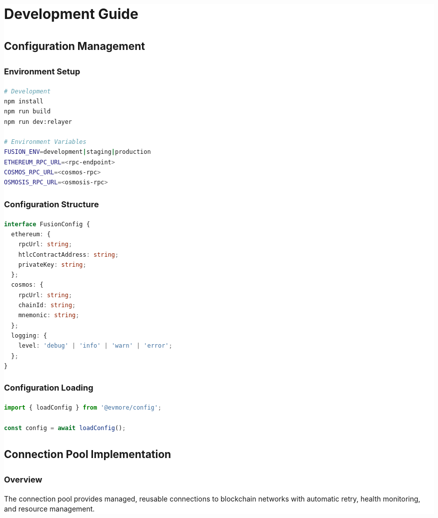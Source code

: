 # Development Guide

## Configuration Management

### Environment Setup
```bash
# Development
npm install
npm run build
npm run dev:relayer

# Environment Variables
FUSION_ENV=development|staging|production
ETHEREUM_RPC_URL=<rpc-endpoint>
COSMOS_RPC_URL=<cosmos-rpc>
OSMOSIS_RPC_URL=<osmosis-rpc>
```

### Configuration Structure
```typescript
interface FusionConfig {
  ethereum: {
    rpcUrl: string;
    htlcContractAddress: string;
    privateKey: string;
  };
  cosmos: {
    rpcUrl: string;
    chainId: string;
    mnemonic: string;
  };
  logging: {
    level: 'debug' | 'info' | 'warn' | 'error';
  };
}
```

### Configuration Loading
```typescript
import { loadConfig } from '@evmore/config';

const config = await loadConfig();
```

## Connection Pool Implementation

### Overview
The connection pool provides managed, reusable connections to blockchain networks with automatic retry, health monitoring, and resource management.
